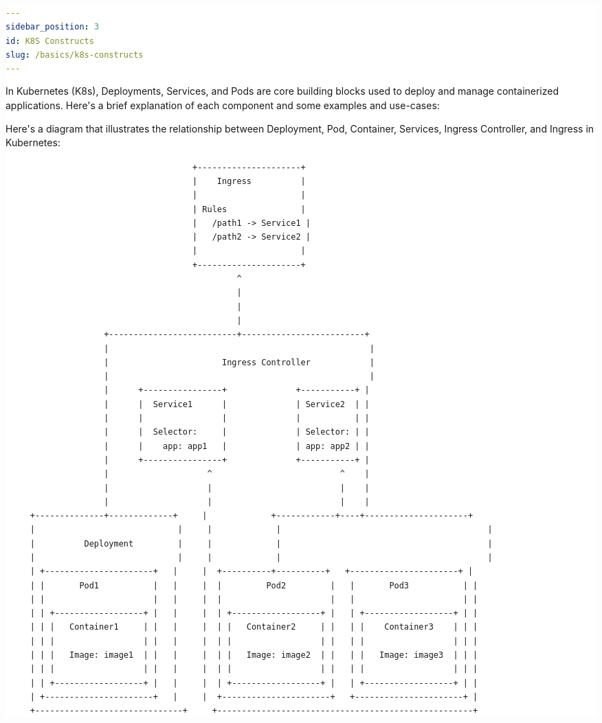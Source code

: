 ```yaml
---
sidebar_position: 3
id: K8S Constructs
slug: /basics/k8s-constructs
---
```


In Kubernetes (K8s), Deployments, Services, and Pods are core building blocks used to deploy and manage containerized applications. Here's a brief explanation of each component and some examples and use-cases:

Here's a diagram that illustrates the relationship between Deployment, Pod, Container, Services, Ingress Controller, and Ingress in Kubernetes:

```
                                      +---------------------+
                                      |    Ingress          |
                                      |                     |
                                      | Rules               |
                                      |   /path1 -> Service1 |
                                      |   /path2 -> Service2 |
                                      |                     |
                                      +---------------------+
                                               ^
                                               |
                                               |
                                               |
                    +--------------------------+-------------------------+
                    |                                                     |
                    |                       Ingress Controller            |
                    |                                                     |
                    |      +----------------+              +-----------+ |
                    |      |  Service1      |              | Service2  | |
                    |      |                |              |           | |
                    |      |  Selector:     |              | Selector: | |
                    |      |    app: app1   |              | app: app2 | |
                    |      +----------------+              +-----------+ |
                    |                    ^                          ^    |
                    |                    |                          |    |
                    |                    |                          |    |
     +--------------+-------------+     |             +------------+----+---------------------+
     |                             |     |             |                                          |
     |          Deployment         |     |             |                                          |
     |                             |     |             |                                          |
     | +----------------------+   |     |  +----------+----------+   +----------------------+ |
     | |       Pod1           |   |     |  |         Pod2         |   |       Pod3           | |
     | |                      |   |     |  |                      |   |                      | |
     | | +------------------+ |   |     |  | +------------------+ |   | +------------------+ | |
     | | |   Container1     | |   |     |  | |   Container2     | |   | |    Container3    | | |
     | | |                  | |   |     |  | |                  | |   | |                  | | |
     | | |   Image: image1  | |   |     |  | |   Image: image2  | |   | |   Image: image3  | | |
     | | |                  | |   |     |  | |                  | |   | |                  | | |
     | | +------------------+ |   |     |  | +------------------+ |   | +------------------+ | |
     | +----------------------+   |     |  +----------------------+   +----------------------+ |
     +------------------------------+     +----------------------------------------------------+

```
